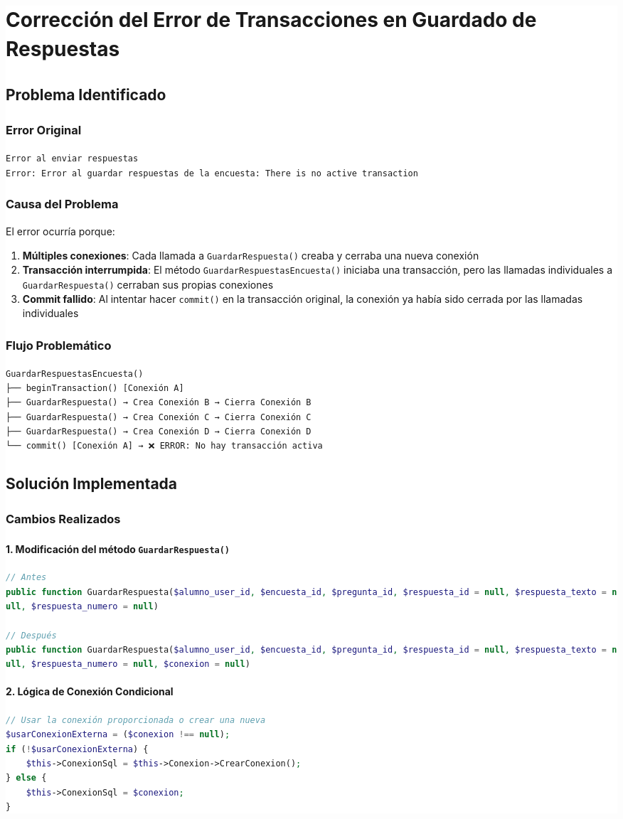 # Corrección del Error de Transacciones en Guardado de Respuestas

## Problema Identificado

### **Error Original**
```
Error al enviar respuestas
Error: Error al guardar respuestas de la encuesta: There is no active transaction
```

### **Causa del Problema**
El error ocurría porque:

1. **Múltiples conexiones**: Cada llamada a `GuardarRespuesta()` creaba y cerraba una nueva conexión
2. **Transacción interrumpida**: El método `GuardarRespuestasEncuesta()` iniciaba una transacción, pero las llamadas individuales a `GuardarRespuesta()` cerraban sus propias conexiones
3. **Commit fallido**: Al intentar hacer `commit()` en la transacción original, la conexión ya había sido cerrada por las llamadas individuales

### **Flujo Problemático**
```
GuardarRespuestasEncuesta()
├── beginTransaction() [Conexión A]
├── GuardarRespuesta() → Crea Conexión B → Cierra Conexión B
├── GuardarRespuesta() → Crea Conexión C → Cierra Conexión C
├── GuardarRespuesta() → Crea Conexión D → Cierra Conexión D
└── commit() [Conexión A] → ❌ ERROR: No hay transacción activa
```

## Solución Implementada

### **Cambios Realizados**

#### **1. Modificación del método `GuardarRespuesta()`**
```php
// Antes
public function GuardarRespuesta($alumno_user_id, $encuesta_id, $pregunta_id, $respuesta_id = null, $respuesta_texto = null, $respuesta_numero = null)

// Después
public function GuardarRespuesta($alumno_user_id, $encuesta_id, $pregunta_id, $respuesta_id = null, $respuesta_texto = null, $respuesta_numero = null, $conexion = null)
```

#### **2. Lógica de Conexión Condicional**
```php
// Usar la conexión proporcionada o crear una nueva
$usarConexionExterna = ($conexion !== null);
if (!$usarConexionExterna) {
    $this->ConexionSql = $this->Conexion->CrearConexion();
} else {
    $this->ConexionSql = $conexion;
}
```
